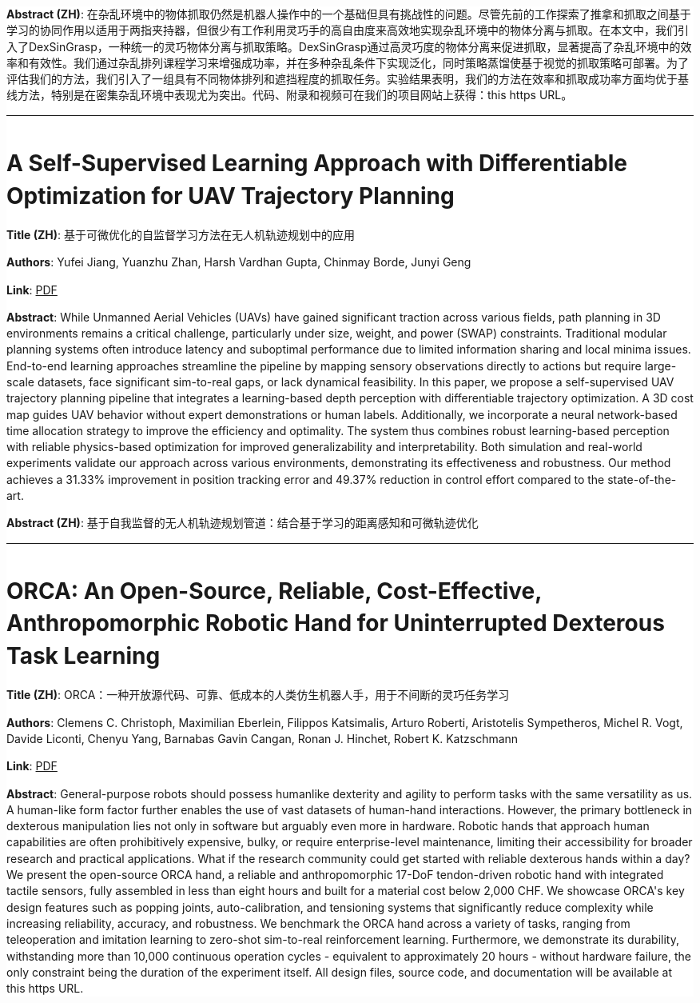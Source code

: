 **Abstract (ZH)**: 在杂乱环境中的物体抓取仍然是机器人操作中的一个基础但具有挑战性的问题。尽管先前的工作探索了推拿和抓取之间基于学习的协同作用以适用于两指夹持器，但很少有工作利用灵巧手的高自由度来高效地实现杂乱环境中的物体分离与抓取。在本文中，我们引入了DexSinGrasp，一种统一的灵巧物体分离与抓取策略。DexSinGrasp通过高灵巧度的物体分离来促进抓取，显著提高了杂乱环境中的效率和有效性。我们通过杂乱排列课程学习来增强成功率，并在多种杂乱条件下实现泛化，同时策略蒸馏使基于视觉的抓取策略可部署。为了评估我们的方法，我们引入了一组具有不同物体排列和遮挡程度的抓取任务。实验结果表明，我们的方法在效率和抓取成功率方面均优于基线方法，特别是在密集杂乱环境中表现尤为突出。代码、附录和视频可在我们的项目网站上获得：this https URL。 

---
# A Self-Supervised Learning Approach with Differentiable Optimization for UAV Trajectory Planning 

**Title (ZH)**: 基于可微优化的自监督学习方法在无人机轨迹规划中的应用 

**Authors**: Yufei Jiang, Yuanzhu Zhan, Harsh Vardhan Gupta, Chinmay Borde, Junyi Geng  

**Link**: [PDF](https://arxiv.org/pdf/2504.04289)  

**Abstract**: While Unmanned Aerial Vehicles (UAVs) have gained significant traction across various fields, path planning in 3D environments remains a critical challenge, particularly under size, weight, and power (SWAP) constraints. Traditional modular planning systems often introduce latency and suboptimal performance due to limited information sharing and local minima issues. End-to-end learning approaches streamline the pipeline by mapping sensory observations directly to actions but require large-scale datasets, face significant sim-to-real gaps, or lack dynamical feasibility. In this paper, we propose a self-supervised UAV trajectory planning pipeline that integrates a learning-based depth perception with differentiable trajectory optimization. A 3D cost map guides UAV behavior without expert demonstrations or human labels. Additionally, we incorporate a neural network-based time allocation strategy to improve the efficiency and optimality. The system thus combines robust learning-based perception with reliable physics-based optimization for improved generalizability and interpretability. Both simulation and real-world experiments validate our approach across various environments, demonstrating its effectiveness and robustness. Our method achieves a 31.33% improvement in position tracking error and 49.37% reduction in control effort compared to the state-of-the-art. 

**Abstract (ZH)**: 基于自我监督的无人机轨迹规划管道：结合基于学习的距离感知和可微轨迹优化 

---
# ORCA: An Open-Source, Reliable, Cost-Effective, Anthropomorphic Robotic Hand for Uninterrupted Dexterous Task Learning 

**Title (ZH)**: ORCA：一种开放源代码、可靠、低成本的人类仿生机器人手，用于不间断的灵巧任务学习 

**Authors**: Clemens C. Christoph, Maximilian Eberlein, Filippos Katsimalis, Arturo Roberti, Aristotelis Sympetheros, Michel R. Vogt, Davide Liconti, Chenyu Yang, Barnabas Gavin Cangan, Ronan J. Hinchet, Robert K. Katzschmann  

**Link**: [PDF](https://arxiv.org/pdf/2504.04259)  

**Abstract**: General-purpose robots should possess humanlike dexterity and agility to perform tasks with the same versatility as us. A human-like form factor further enables the use of vast datasets of human-hand interactions. However, the primary bottleneck in dexterous manipulation lies not only in software but arguably even more in hardware. Robotic hands that approach human capabilities are often prohibitively expensive, bulky, or require enterprise-level maintenance, limiting their accessibility for broader research and practical applications. What if the research community could get started with reliable dexterous hands within a day? We present the open-source ORCA hand, a reliable and anthropomorphic 17-DoF tendon-driven robotic hand with integrated tactile sensors, fully assembled in less than eight hours and built for a material cost below 2,000 CHF. We showcase ORCA's key design features such as popping joints, auto-calibration, and tensioning systems that significantly reduce complexity while increasing reliability, accuracy, and robustness. We benchmark the ORCA hand across a variety of tasks, ranging from teleoperation and imitation learning to zero-shot sim-to-real reinforcement learning. Furthermore, we demonstrate its durability, withstanding more than 10,000 continuous operation cycles - equivalent to approximately 20 hours - without hardware failure, the only constraint being the duration of the experiment itself. All design files, source code, and documentation will be available at this https URL. 
